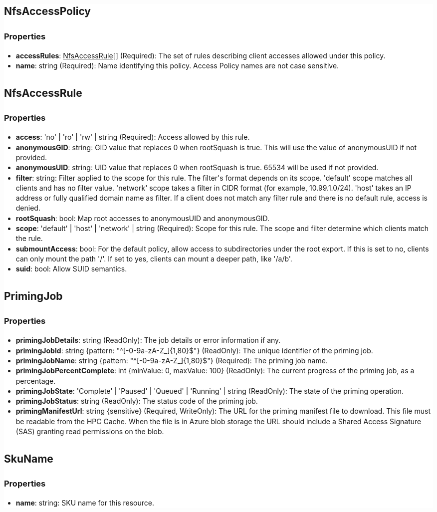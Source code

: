 ## NfsAccessPolicy
### Properties
* **accessRules**: [NfsAccessRule](#nfsaccessrule)[] (Required): The set of rules describing client accesses allowed under this policy.
* **name**: string (Required): Name identifying this policy. Access Policy names are not case sensitive.

## NfsAccessRule
### Properties
* **access**: 'no' | 'ro' | 'rw' | string (Required): Access allowed by this rule.
* **anonymousGID**: string: GID value that replaces 0 when rootSquash is true. This will use the value of anonymousUID if not provided.
* **anonymousUID**: string: UID value that replaces 0 when rootSquash is true. 65534 will be used if not provided.
* **filter**: string: Filter applied to the scope for this rule. The filter's format depends on its scope. 'default' scope matches all clients and has no filter value. 'network' scope takes a filter in CIDR format (for example, 10.99.1.0/24). 'host' takes an IP address or fully qualified domain name as filter. If a client does not match any filter rule and there is no default rule, access is denied.
* **rootSquash**: bool: Map root accesses to anonymousUID and anonymousGID.
* **scope**: 'default' | 'host' | 'network' | string (Required): Scope for this rule. The scope and filter determine which clients match the rule.
* **submountAccess**: bool: For the default policy, allow access to subdirectories under the root export. If this is set to no, clients can only mount the path '/'. If set to yes, clients can mount a deeper path, like '/a/b'.
* **suid**: bool: Allow SUID semantics.

## PrimingJob
### Properties
* **primingJobDetails**: string (ReadOnly): The job details or error information if any.
* **primingJobId**: string {pattern: "^[-0-9a-zA-Z_]{1,80}$"} (ReadOnly): The unique identifier of the priming job.
* **primingJobName**: string {pattern: "^[-0-9a-zA-Z_]{1,80}$"} (Required): The priming job name.
* **primingJobPercentComplete**: int {minValue: 0, maxValue: 100} (ReadOnly): The current progress of the priming job, as a percentage.
* **primingJobState**: 'Complete' | 'Paused' | 'Queued' | 'Running' | string (ReadOnly): The state of the priming operation.
* **primingJobStatus**: string (ReadOnly): The status code of the priming job.
* **primingManifestUrl**: string {sensitive} (Required, WriteOnly): The URL for the priming manifest file to download. This file must be readable from the HPC Cache. When the file is in Azure blob storage the URL should include a Shared Access Signature (SAS) granting read permissions on the blob.

## SkuName
### Properties
* **name**: string: SKU name for this resource.
